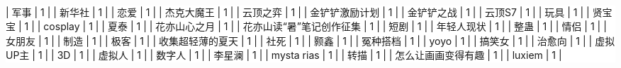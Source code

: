 | 军事 | 1 |
| 新华社 | 1 |
| 恋爱 | 1 |
| 杰克大魔王 | 1 |
| 云顶之弈 | 1 |
| 金铲铲激励计划 | 1 |
| 金铲铲之战 | 1 |
| 云顶S7 | 1 |
| 玩具 | 1 |
| 贤宝宝 | 1 |
| cosplay | 1 |
| 夏泰 | 1 |
| 花亦山心之月 | 1 |
| 花亦山读“暑”笔记创作征集 | 1 |
| 短剧 | 1 |
| 年轻人现状 | 1 |
| 整蛊 | 1 |
| 情侣 | 1 |
| 女朋友 | 1 |
| 制造 | 1 |
| 极客 | 1 |
| 收集超轻薄的夏天 | 1 |
| 社死 | 1 |
| 颢鑫 | 1 |
| 冤种搭档 | 1 |
| yoyo | 1 |
| 搞笑女 | 1 |
| 治愈向 | 1 |
| 虚拟UP主 | 1 |
| 3D | 1 |
| 虚拟人 | 1 |
| 数字人 | 1 |
| 李星澜 | 1 |
| mysta rias | 1 |
| 转描 | 1 |
| 怎么让画画变得有趣 | 1 |
| luxiem | 1 |